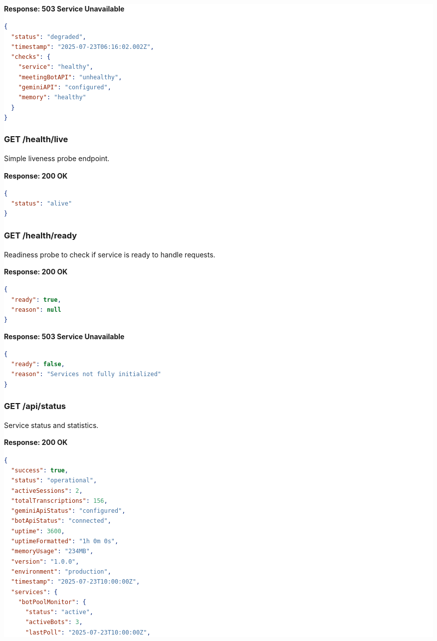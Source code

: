 **Response: 503 Service Unavailable**
```json
{
  "status": "degraded",
  "timestamp": "2025-07-23T06:16:02.002Z",
  "checks": {
    "service": "healthy",
    "meetingBotAPI": "unhealthy",
    "geminiAPI": "configured",
    "memory": "healthy"
  }
}
```

### GET /health/live
Simple liveness probe endpoint.

**Response: 200 OK**
```json
{
  "status": "alive"
}
```

### GET /health/ready
Readiness probe to check if service is ready to handle requests.

**Response: 200 OK**
```json
{
  "ready": true,
  "reason": null
}
```

**Response: 503 Service Unavailable**
```json
{
  "ready": false,
  "reason": "Services not fully initialized"
}
```

### GET /api/status
Service status and statistics.

**Response: 200 OK**
```json
{
  "success": true,
  "status": "operational",
  "activeSessions": 2,
  "totalTranscriptions": 156,
  "geminiApiStatus": "configured",
  "botApiStatus": "connected",
  "uptime": 3600,
  "uptimeFormatted": "1h 0m 0s",
  "memoryUsage": "234MB",
  "version": "1.0.0",
  "environment": "production",
  "timestamp": "2025-07-23T10:00:00Z",
  "services": {
    "botPoolMonitor": {
      "status": "active",
      "activeBots": 3,
      "lastPoll": "2025-07-23T10:00:00Z",
```